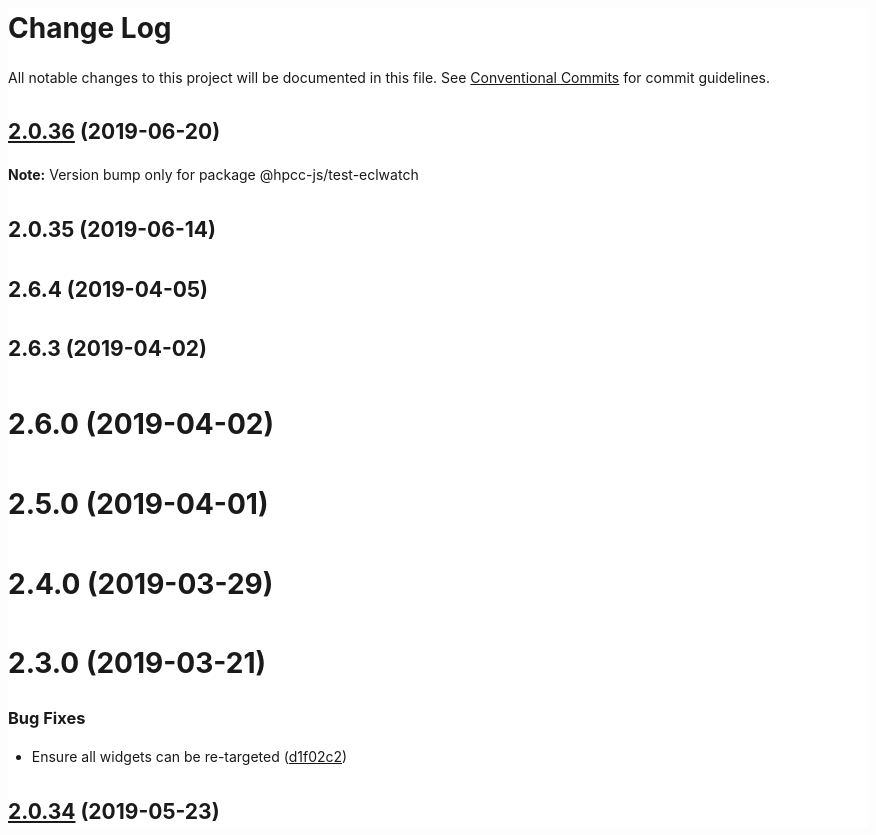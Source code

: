 # Change Log

All notable changes to this project will be documented in this file.
See [Conventional Commits](https://conventionalcommits.org) for commit guidelines.

## [2.0.36](https://github.com/GordonSmith/Visualization/compare/@hpcc-js/test-eclwatch@2.0.35...@hpcc-js/test-eclwatch@2.0.36) (2019-06-20)

**Note:** Version bump only for package @hpcc-js/test-eclwatch





## 2.0.35 (2019-06-14)



## 2.6.4 (2019-04-05)



## 2.6.3 (2019-04-02)



# 2.6.0 (2019-04-02)



# 2.5.0 (2019-04-01)



# 2.4.0 (2019-03-29)



# 2.3.0 (2019-03-21)


### Bug Fixes

* Ensure all widgets can be re-targeted ([d1f02c2](https://github.com/GordonSmith/Visualization/commit/d1f02c2))






## [2.0.34](https://github.com/GordonSmith/Visualization/compare/@hpcc-js/test-eclwatch@2.0.33...@hpcc-js/test-eclwatch@2.0.34) (2019-05-23)
